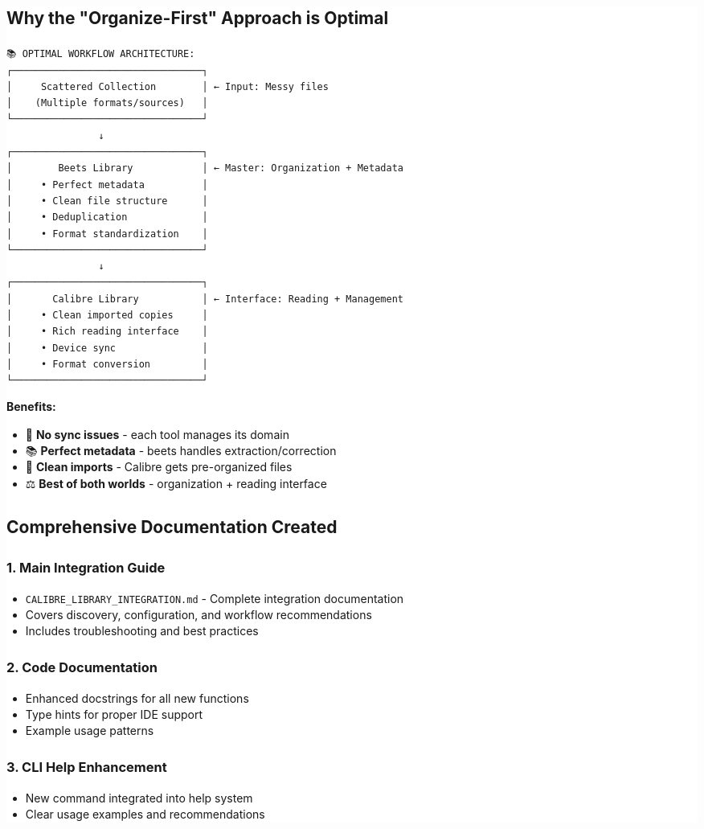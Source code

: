 ## Why the "Organize-First" Approach is Optimal

```
📚 OPTIMAL WORKFLOW ARCHITECTURE:
┌─────────────────────────────────┐
│     Scattered Collection        │ ← Input: Messy files
│    (Multiple formats/sources)   │
└─────────────────────────────────┘
                ↓
┌─────────────────────────────────┐
│        Beets Library            │ ← Master: Organization + Metadata  
│     • Perfect metadata          │
│     • Clean file structure      │  
│     • Deduplication             │
│     • Format standardization    │
└─────────────────────────────────┘
                ↓
┌─────────────────────────────────┐
│       Calibre Library           │ ← Interface: Reading + Management
│     • Clean imported copies     │
│     • Rich reading interface    │
│     • Device sync               │
│     • Format conversion         │
└─────────────────────────────────┘
```

**Benefits:**

- 🎯 **No sync issues** - each tool manages its domain
- 📚 **Perfect metadata** - beets handles extraction/correction
- 🔄 **Clean imports** - Calibre gets pre-organized files
- ⚖️ **Best of both worlds** - organization + reading interface

## Comprehensive Documentation Created

### 1. **Main Integration Guide**

- `CALIBRE_LIBRARY_INTEGRATION.md` - Complete integration documentation
- Covers discovery, configuration, and workflow recommendations
- Includes troubleshooting and best practices

### 2. **Code Documentation**

- Enhanced docstrings for all new functions
- Type hints for proper IDE support
- Example usage patterns

### 3. **CLI Help Enhancement**

- New command integrated into help system
- Clear usage examples and recommendations
